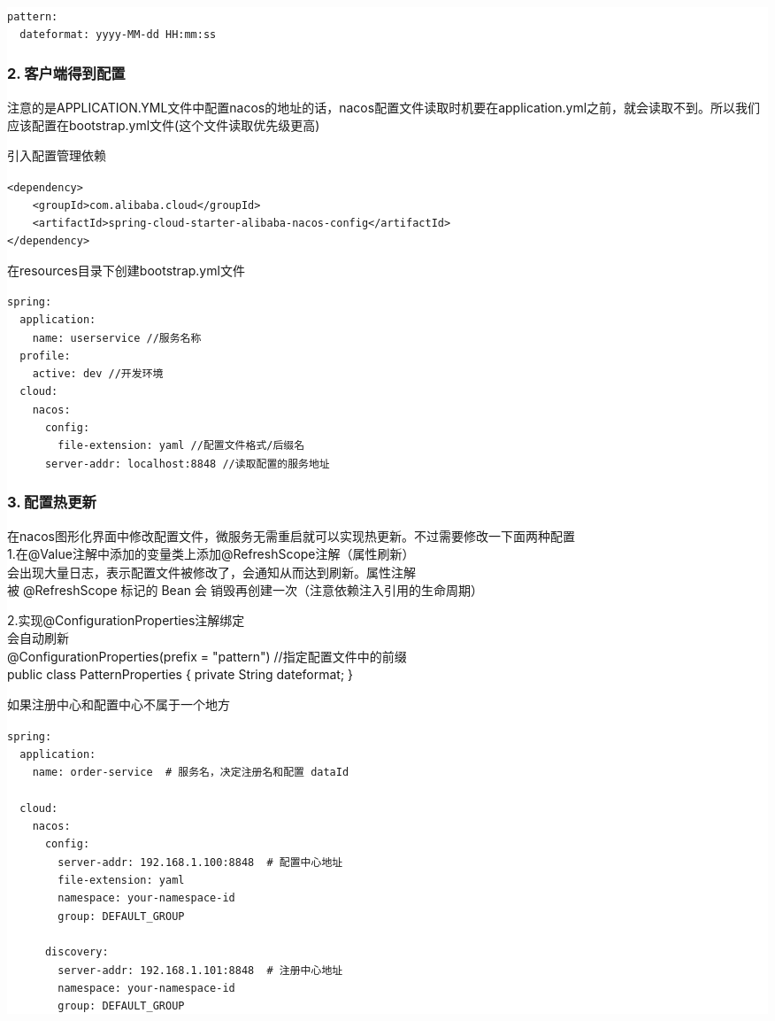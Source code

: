 ```
pattern:
  dateformat: yyyy-MM-dd HH:mm:ss
```

### 2. 客户端得到配置  
注意的是APPLICATION.YML文件中配置nacos的地址的话，nacos配置文件读取时机要在application.yml之前，就会读取不到。所以我们应该配置在bootstrap.yml文件(这个文件读取优先级更高)  

引入配置管理依赖  
```
<dependency>
    <groupId>com.alibaba.cloud</groupId>
    <artifactId>spring-cloud-starter-alibaba-nacos-config</artifactId>
</dependency>
```

在resources目录下创建bootstrap.yml文件    
```
spring:
  application:
    name: userservice //服务名称
  profile:
    active: dev //开发环境
  cloud:
    nacos:
      config:
        file-extension: yaml //配置文件格式/后缀名  
      server-addr: localhost:8848 //读取配置的服务地址  
```

### 3. 配置热更新    
在nacos图形化界面中修改配置文件，微服务无需重启就可以实现热更新。不过需要修改一下面两种配置   
1.在@Value注解中添加的变量类上添加@RefreshScope注解（属性刷新）  
会出现大量日志，表示配置文件被修改了，会通知从而达到刷新。属性注解  
被 @RefreshScope 标记的 Bean 会 销毁再创建一次（注意依赖注入引用的生命周期）  

2.实现@ConfigurationProperties注解绑定  
会自动刷新  
@ConfigurationProperties(prefix = "pattern") //指定配置文件中的前缀  
public class PatternProperties {
    private String dateformat;
}

如果注册中心和配置中心不属于一个地方  
```
spring:
  application:
    name: order-service  # 服务名，决定注册名和配置 dataId

  cloud:
    nacos:
      config:
        server-addr: 192.168.1.100:8848  # 配置中心地址
        file-extension: yaml
        namespace: your-namespace-id
        group: DEFAULT_GROUP

      discovery:
        server-addr: 192.168.1.101:8848  # 注册中心地址
        namespace: your-namespace-id
        group: DEFAULT_GROUP
```
